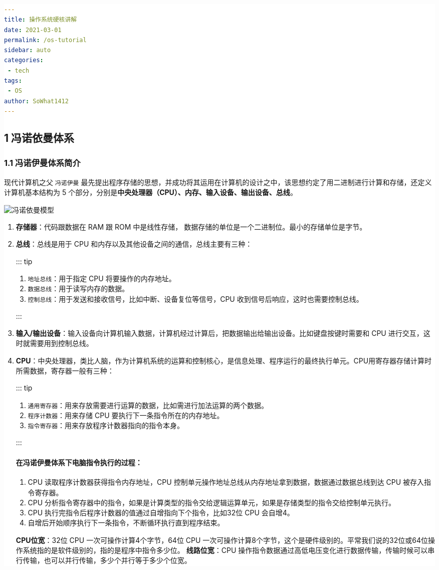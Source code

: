 ```yaml
---
title: 操作系统硬核讲解
date: 2021-03-01
permalink: /os-tutorial
sidebar: auto
categories:
 - tech
tags:
 - OS
author: SoWhat1412
---
```


## 1 冯诺依曼体系

### 1.1 冯诺伊曼体系简介

现代计算机之父 `冯诺伊曼` 最先提出程序存储的思想，并成功将其运用在计算机的设计之中，该思想约定了用二进制进行计算和存储，还定义计算机基本结构为 5 个部分，分别是**中央处理器（CPU）、内存、输入设备、输出设备、总线**。

![冯诺依曼模型](https://qiniu.duanxiaogang.cn//20210307201302.png)

1. **存储器**：代码跟数据在 RAM 跟 ROM 中是线性存储， 数据存储的单位是一个二进制位。最小的存储单位是字节。

2. **总线**：总线是用于 CPU 和内存以及其他设备之间的通信，总线主要有三种：

   ::: tip

   1. `地址总线`：用于指定 CPU 将要操作的内存地址。
   2. `数据总线`：用于读写内存的数据。
   3. `控制总线`：用于发送和接收信号，比如中断、设备复位等信号，CPU 收到信号后响应，这时也需要控制总线。

   :::

3. **输入/输出设备**：输入设备向计算机输入数据，计算机经过计算后，把数据输出给输出设备。比如键盘按键时需要和 CPU 进行交互，这时就需要用到控制总线。

4. **CPU**：中央处理器，类比人脑，作为计算机系统的运算和控制核心，是信息处理、程序运行的最终执行单元。CPU用寄存器存储计算时所需数据，寄存器一般有三种：

   ::: tip

   1. `通用寄存器`：用来存放需要进行运算的数据，比如需进行加法运算的两个数据。
   2. `程序计数器`：用来存储 CPU 要执行下一条指令所在的内存地址。
   3. `指令寄存器`：用来存放程序计数器指向的指令本身。

   :::

   #### **在冯诺伊曼体系下电脑指令执行的过程**：

   1. CPU 读取程序计数器获得指令内存地址，CPU 控制单元操作地址总线从内存地址拿到数据，数据通过数据总线到达 CPU 被存入指令寄存器。
   2. CPU 分析指令寄存器中的指令，如果是计算类型的指令交给逻辑运算单元，如果是存储类型的指令交给控制单元执行。
   3. CPU 执行完指令后程序计数器的值通过自增指向下个指令，比如32位 CPU 会自增4。
   4. 自增后开始顺序执行下一条指令，不断循环执行直到程序结束。

   **CPU位宽**：32位 CPU 一次可操作计算4个字节，64位 CPU 一次可操作计算8个字节，这个是硬件级别的。平常我们说的32位或64位操作系统指的是软件级别的，指的是程序中指令多少位。
   **线路位宽**：CPU 操作指令数据通过高低电压变化进行数据传输，传输时候可以串行传输，也可以并行传输，多少个并行等于多少个位宽。

